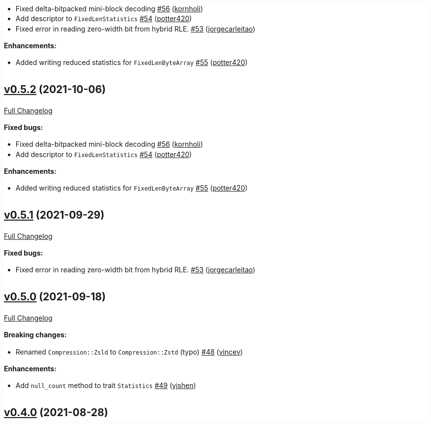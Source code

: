 - Fixed delta-bitpacked mini-block decoding [\#56](https://github.com/jorgecarleitao/parquet2/pull/56) ([kornholi](https://github.com/kornholi))
- Add descriptor to `FixedLenStatistics` [\#54](https://github.com/jorgecarleitao/parquet2/pull/54) ([potter420](https://github.com/potter420))
- Fixed error in reading zero-width bit from hybrid RLE. [\#53](https://github.com/jorgecarleitao/parquet2/pull/53) ([jorgecarleitao](https://github.com/jorgecarleitao))

**Enhancements:**

- Added writing reduced statistics for `FixedLenByteArray` [\#55](https://github.com/jorgecarleitao/parquet2/pull/55) ([potter420](https://github.com/potter420))

## [v0.5.2](https://github.com/jorgecarleitao/parquet2/tree/v0.5.2) (2021-10-06)

[Full Changelog](https://github.com/jorgecarleitao/parquet2/compare/v0.5.1...v0.5.2)

**Fixed bugs:**

- Fixed delta-bitpacked mini-block decoding [\#56](https://github.com/jorgecarleitao/parquet2/pull/56) ([kornholi](https://github.com/kornholi))
- Add descriptor to `FixedLenStatistics` [\#54](https://github.com/jorgecarleitao/parquet2/pull/54) ([potter420](https://github.com/potter420))

**Enhancements:**

- Added writing reduced statistics for `FixedLenByteArray` [\#55](https://github.com/jorgecarleitao/parquet2/pull/55) ([potter420](https://github.com/potter420))

## [v0.5.1](https://github.com/jorgecarleitao/parquet2/tree/v0.5.1) (2021-09-29)

[Full Changelog](https://github.com/jorgecarleitao/parquet2/compare/v0.5.0...v0.5.1)

**Fixed bugs:**

- Fixed error in reading zero-width bit from hybrid RLE. [\#53](https://github.com/jorgecarleitao/parquet2/pull/53) ([jorgecarleitao](https://github.com/jorgecarleitao))

## [v0.5.0](https://github.com/jorgecarleitao/parquet2/tree/v0.5.0) (2021-09-18)

[Full Changelog](https://github.com/jorgecarleitao/parquet2/compare/v0.4.0...v0.5.0)

**Breaking changes:**

- Renamed `Compression::Zsld` to `Compression::Zstd` \(typo\) [\#48](https://github.com/jorgecarleitao/parquet2/pull/48) ([vincev](https://github.com/vincev))

**Enhancements:**

- Add `null_count` method to trait `Statistics` [\#49](https://github.com/jorgecarleitao/parquet2/pull/49) ([yjshen](https://github.com/yjshen))

## [v0.4.0](https://github.com/jorgecarleitao/parquet2/tree/v0.4.0) (2021-08-28)
